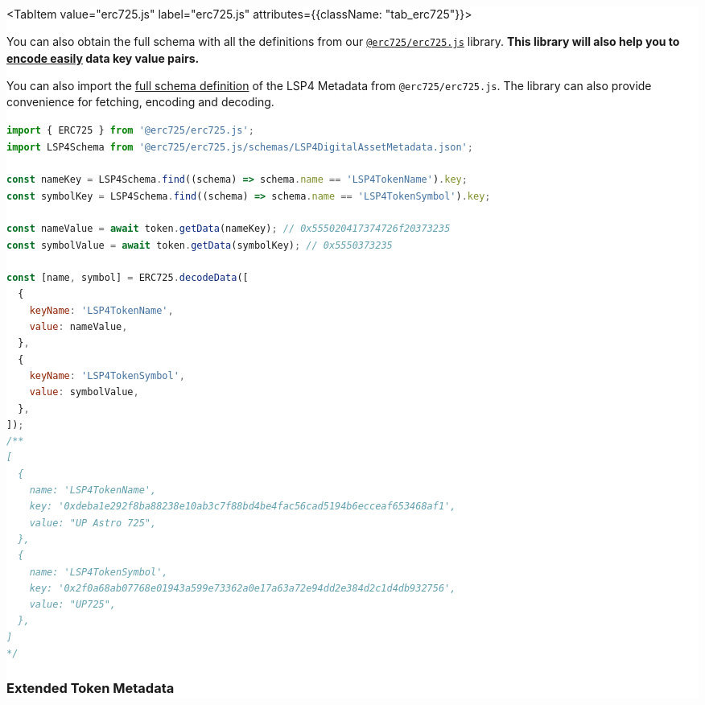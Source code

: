 <TabItem value="erc725.js" label="erc725.js" attributes={{className: "tab_erc725"}}>

You can also obtain the full schema with all the definitions from our [`@erc725/erc725.js`](../../tools/dapps/erc725js/getting-started.md) library. **This library will also help you to [encode easily](../../tools/dapps/erc725js/methods.md#encodedata) data key value pairs.**

You can also import the [full schema definition](../../tools/dapps/erc725js/schemas.md) of the LSP4 Metadata from `@erc725/erc725.js`. The library can also provide convenience for fetching, encoding and decoding.



```javascript title="Example of decoding using the LSP4 schema and erc725.js"
import { ERC725 } from '@erc725/erc725.js';
import LSP4Schema from '@erc725/erc725.js/schemas/LSP4DigitalAssetMetadata.json';

const nameKey = LSP4Schema.find((schema) => schema.name == 'LSP4TokenName').key;
const symbolKey = LSP4Schema.find((schema) => schema.name == 'LSP4TokenSymbol').key;

const nameValue = await token.getData(nameKey); // 0x555020417374726f20373235
const symbolValue = await token.getData(symbolKey); // 0x5550373235

const [name, symbol] = ERC725.decodeData([
  {
    keyName: 'LSP4TokenName',
    value: nameValue,
  },
  {
    keyName: 'LSP4TokenSymbol',
    value: symbolValue,
  },
]);
/**
[
  {
    name: 'LSP4TokenName',
    key: '0xdeba1e292f8ba88238e10ab3c7f88bd4be4fac56cad5194b6ecceaf653468af1',
    value: "UP Astro 725",
  },
  {
    name: 'LSP4TokenSymbol',
    key: '0x2f0a68ab07768e01943a599e73362a0e17a63a72e94dd2e384d2c1d4db932756',
    value: "UP725",
  },
]
*/
```



</TabItem>

</Tabs>

### Extended Token Metadata
